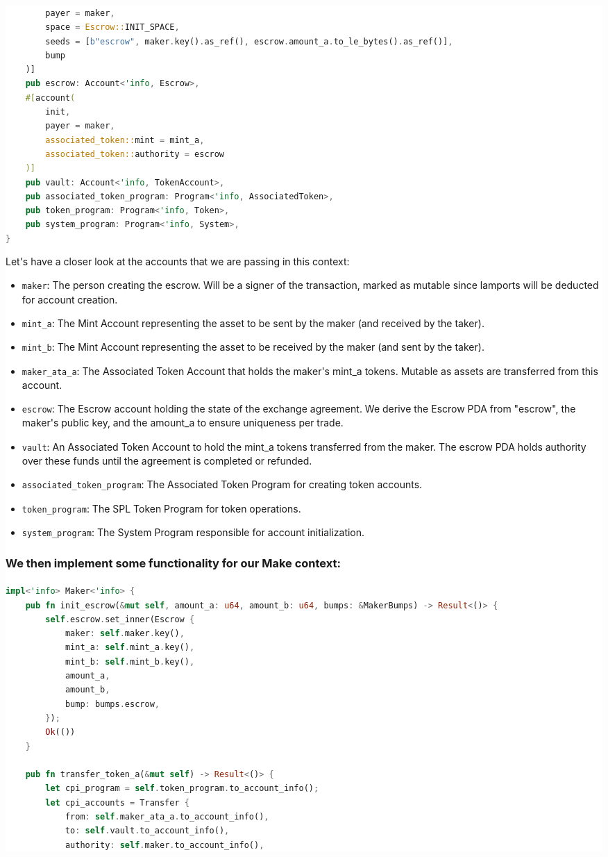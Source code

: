 ```rust
        payer = maker,
        space = Escrow::INIT_SPACE,
        seeds = [b"escrow", maker.key().as_ref(), escrow.amount_a.to_le_bytes().as_ref()],
        bump
    )]
    pub escrow: Account<'info, Escrow>,
    #[account(
        init,
        payer = maker,
        associated_token::mint = mint_a,
        associated_token::authority = escrow
    )]
    pub vault: Account<'info, TokenAccount>,
    pub associated_token_program: Program<'info, AssociatedToken>,
    pub token_program: Program<'info, Token>,
    pub system_program: Program<'info, System>,
}
```

Let's have a closer look at the accounts that we are passing in this context:

- `maker`: The person creating the escrow. Will be a signer of the transaction, marked as mutable since lamports will be deducted for account creation.

- `mint_a`: The Mint Account representing the asset to be sent by the maker (and received by the taker).

- `mint_b`: The Mint Account representing the asset to be received by the maker (and sent by the taker).

- `maker_ata_a`: The Associated Token Account that holds the maker's mint_a tokens. Mutable as assets are transferred from this account.

- `escrow`: The Escrow account holding the state of the exchange agreement. We derive the Escrow PDA from "escrow", the maker's public key, and the amount_a to ensure uniqueness per trade.

- `vault`: An Associated Token Account to hold the mint_a tokens transferred from the maker. The escrow PDA holds authority over these funds until the agreement is completed or refunded.

- `associated_token_program`: The Associated Token Program for creating token accounts.

- `token_program`: The SPL Token Program for token operations.

- `system_program`: The System Program responsible for account initialization.

### We then implement some functionality for our Make context:

```rust
impl<'info> Maker<'info> {
    pub fn init_escrow(&mut self, amount_a: u64, amount_b: u64, bumps: &MakerBumps) -> Result<()> {
        self.escrow.set_inner(Escrow {
            maker: self.maker.key(),
            mint_a: self.mint_a.key(),
            mint_b: self.mint_b.key(),
            amount_a,
            amount_b,
            bump: bumps.escrow,
        });
        Ok(())
    }

    pub fn transfer_token_a(&mut self) -> Result<()> {
        let cpi_program = self.token_program.to_account_info();
        let cpi_accounts = Transfer {
            from: self.maker_ata_a.to_account_info(),
            to: self.vault.to_account_info(),
            authority: self.maker.to_account_info(),
```
